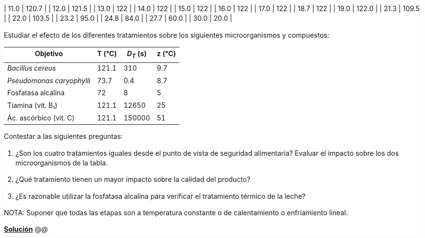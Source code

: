 | 11.0	  | 120.7  |
| 12.0	  | 121.5  |
| 13.0	  | 122    |
| 14.0	  | 122    |
| 15.0	  | 122    |
| 16.0	  | 122    |
| 17.0	  | 122    |
| 18.7	  | 122    |
| 19.0	  | 122.0  |
| 21.3	  | 109.5  |
| 22.0	  | 103.5  |
| 23.2	  | 95.0   |
| 24.8	  | 84.0   |
| 27.7	  | 60.0   |
| 30.0	  | 20.0   |

Estudiar el efecto de los diferentes tratamientos sobre los siguientes microorganismos y compuestos:

| Objetivo                   | T (°C) | $D_T$ (s) | z (°C) |
|----------------------------|--------|-----------|--------|
| _Bacillus cereus_          | 121.1  | 310       | 9.7    |
| _Pseudomonas caryophylli_  | 73.7   | 0.4       | 8.7    | 
| Fosfatasa alcalina         | 72     | 8         | 5      |
| Tiamina (vit. B₁)          | 121.1  | 12650     | 25     |
| Ác. ascórbico (vit. C)     | 121.1  | 150000    | 51     |

Contestar a las siguientes preguntas:

1. ¿Son los cuatro tratamientos iguales desde el punto de vista de seguridad alimentaria? Evaluar el impacto sobre los dos microorganismos de la tabla.

2. ¿Qué tratamiento tienen un mayor impacto sobre la calidad del producto? 

3. ¿Es razonable utilizar la fosfatasa alcalina para verificar el tratamiento térmico de la leche?

NOTA: Suponer que todas las etapas son a temperatura constante o de calentamiento o enfriamiento lineal.

**[Solución](/assets/notebooks-html/prob8-17.jl.html)**
@@